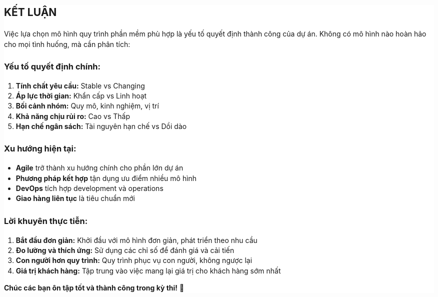 
## KẾT LUẬN

Việc lựa chọn mô hình quy trình phần mềm phù hợp là yếu tố quyết định thành công của dự án. Không có mô hình nào hoàn hảo cho mọi tình huống, mà cần phân tích:

### Yếu tố quyết định chính:
1. **Tính chất yêu cầu:** Stable vs Changing
2. **Áp lực thời gian:** Khẩn cấp vs Linh hoạt
3. **Bối cảnh nhóm:** Quy mô, kinh nghiệm, vị trí
4. **Khả năng chịu rủi ro:** Cao vs Thấp
5. **Hạn chế ngân sách:** Tài nguyên hạn chế vs Dồi dào

### Xu hướng hiện tại:
- **Agile** trở thành xu hướng chính cho phần lớn dự án
- **Phương pháp kết hợp** tận dụng ưu điểm nhiều mô hình
- **DevOps** tích hợp development và operations
- **Giao hàng liên tục** là tiêu chuẩn mới

### Lời khuyên thực tiễn:
1. **Bắt đầu đơn giản:** Khởi đầu với mô hình đơn giản, phát triển theo nhu cầu
2. **Đo lường và thích ứng:** Sử dụng các chỉ số để đánh giá và cải tiến
3. **Con người hơn quy trình:** Quy trình phục vụ con người, không ngược lại
4. **Giá trị khách hàng:** Tập trung vào việc mang lại giá trị cho khách hàng sớm nhất

**Chúc các bạn ôn tập tốt và thành công trong kỳ thi!** 🚀
